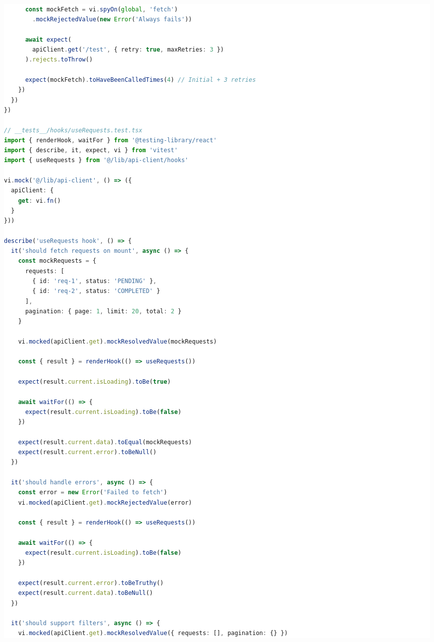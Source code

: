 ```typescript
      const mockFetch = vi.spyOn(global, 'fetch')
        .mockRejectedValue(new Error('Always fails'))

      await expect(
        apiClient.get('/test', { retry: true, maxRetries: 3 })
      ).rejects.toThrow()

      expect(mockFetch).toHaveBeenCalledTimes(4) // Initial + 3 retries
    })
  })
})

// __tests__/hooks/useRequests.test.tsx
import { renderHook, waitFor } from '@testing-library/react'
import { describe, it, expect, vi } from 'vitest'
import { useRequests } from '@/lib/api-client/hooks'

vi.mock('@/lib/api-client', () => ({
  apiClient: {
    get: vi.fn()
  }
}))

describe('useRequests hook', () => {
  it('should fetch requests on mount', async () => {
    const mockRequests = {
      requests: [
        { id: 'req-1', status: 'PENDING' },
        { id: 'req-2', status: 'COMPLETED' }
      ],
      pagination: { page: 1, limit: 20, total: 2 }
    }

    vi.mocked(apiClient.get).mockResolvedValue(mockRequests)

    const { result } = renderHook(() => useRequests())

    expect(result.current.isLoading).toBe(true)

    await waitFor(() => {
      expect(result.current.isLoading).toBe(false)
    })

    expect(result.current.data).toEqual(mockRequests)
    expect(result.current.error).toBeNull()
  })

  it('should handle errors', async () => {
    const error = new Error('Failed to fetch')
    vi.mocked(apiClient.get).mockRejectedValue(error)

    const { result } = renderHook(() => useRequests())

    await waitFor(() => {
      expect(result.current.isLoading).toBe(false)
    })

    expect(result.current.error).toBeTruthy()
    expect(result.current.data).toBeNull()
  })

  it('should support filters', async () => {
    vi.mocked(apiClient.get).mockResolvedValue({ requests: [], pagination: {} })
```